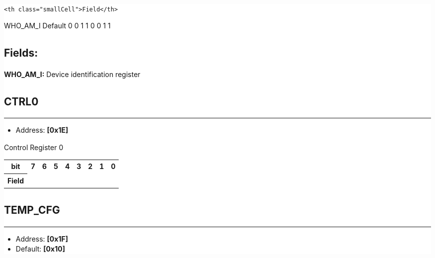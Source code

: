     <th class="smallCell">Field</th>
   <td class="field" colspan="8">WHO_AM_I</td>

  </tr>
  <tr>
    <th class="smallCell">Default</th>
      <td class="zero" >0</td>
      <td class="zero" >0</td>
      <td class="one" >1</td>
      <td class="one" >1</td>
      <td class="zero" >0</td>
      <td class="zero" >0</td>
      <td class="one" >1</td>
      <td class="one" >1</td>
   </tr>
</table>


<h2> Fields:</h2>

<b>WHO_AM_I:</b> Device identification register


<div id="register_ctrl0_detail" class="packet">
<h2>CTRL0 </h2>
<hr/>
<ul>
    <li class="note">  Address: <b>[0x1E]</b></li>
</ul>

<p>Control Register 0</p>



<table class="fields" width="80%">
  <tr>
    <th class="smallCell">bit</th>
    <th> 7</th>
    <th> 6</th>
    <th> 5</th>
    <th> 4</th>
    <th> 3</th>
    <th> 2</th>
    <th> 1</th>
    <th> 0</th>
  </tr>
  <tr>
    <th class="smallCell">Field</th>
   <td class="empty" colspan="8"></td>

  </tr>
</table>



<div id="register_temp_cfg_detail" class="packet">
<h2>TEMP_CFG </h2>
<hr/>
<ul>
    <li class="note">  Address: <b>[0x1F]</b></li>
    <li class="note">  Default: <b>[0x10]</b></li>
</ul>
